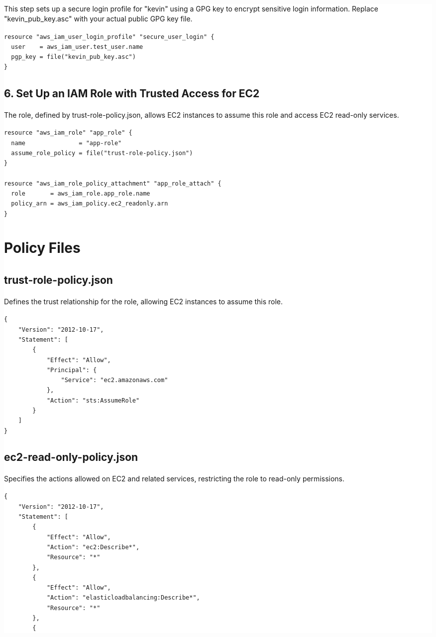 This step sets up a secure login profile for "kevin" using a GPG key to encrypt sensitive login information. Replace "kevin_pub_key.asc" with your actual public GPG key file.
```
resource "aws_iam_user_login_profile" "secure_user_login" {
  user    = aws_iam_user.test_user.name
  pgp_key = file("kevin_pub_key.asc")
}
```

## 6. Set Up an IAM Role with Trusted Access for EC2

The role, defined by trust-role-policy.json, allows EC2 instances to assume this role and access EC2 read-only services.
```
resource "aws_iam_role" "app_role" {
  name               = "app-role"
  assume_role_policy = file("trust-role-policy.json")
}

resource "aws_iam_role_policy_attachment" "app_role_attach" {
  role       = aws_iam_role.app_role.name
  policy_arn = aws_iam_policy.ec2_readonly.arn
}
```

# Policy Files
## trust-role-policy.json

Defines the trust relationship for the role, allowing EC2 instances to assume this role.
```
{
    "Version": "2012-10-17",
    "Statement": [
        {
            "Effect": "Allow",
            "Principal": {
                "Service": "ec2.amazonaws.com"
            },
            "Action": "sts:AssumeRole"
        }
    ]
}
```

## ec2-read-only-policy.json

Specifies the actions allowed on EC2 and related services, restricting the role to read-only permissions.
```
{
    "Version": "2012-10-17",
    "Statement": [
        {
            "Effect": "Allow",
            "Action": "ec2:Describe*",
            "Resource": "*"
        },
        {
            "Effect": "Allow",
            "Action": "elasticloadbalancing:Describe*",
            "Resource": "*"
        },
        {
```